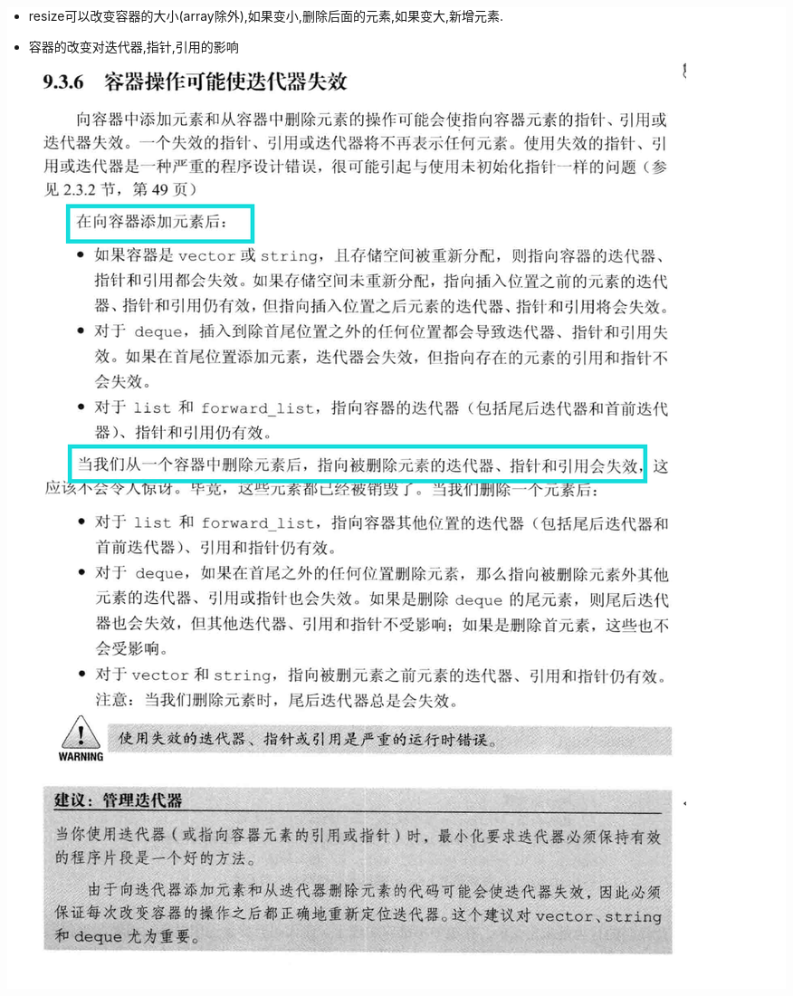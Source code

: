 * resize可以改变容器的大小(array除外),如果变小,删除后面的元素,如果变大,新增元素.

* 容器的改变对迭代器,指针,引用的影响
![容器的改变对迭代器,指针,引用的影响](容器的改变对迭代器,指针,引用的影响.png)
